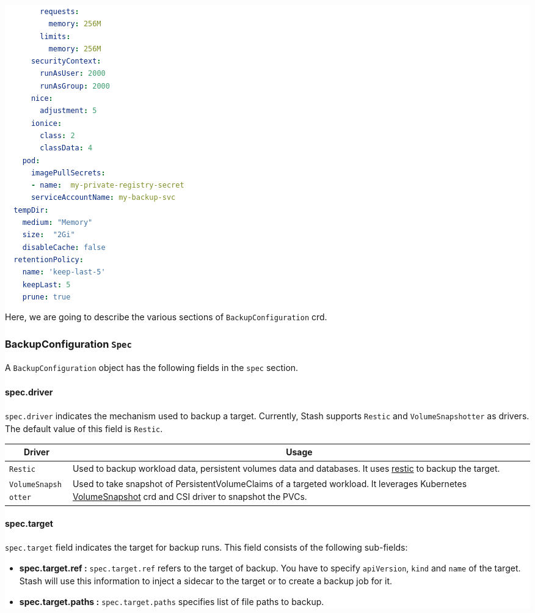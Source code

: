 ```yaml
        requests:
          memory: 256M
        limits:
          memory: 256M
      securityContext:
        runAsUser: 2000
        runAsGroup: 2000
      nice:
        adjustment: 5
      ionice:
        class: 2
        classData: 4
    pod:
      imagePullSecrets:
      - name:  my-private-registry-secret
      serviceAccountName: my-backup-svc
  tempDir:
    medium: "Memory"
    size:  "2Gi"
    disableCache: false
  retentionPolicy:
    name: 'keep-last-5'
    keepLast: 5
    prune: true
```

Here, we are going to describe the various sections of `BackupConfiguration` crd.

### BackupConfiguration `Spec`

A `BackupConfiguration` object has the following fields in the `spec` section.

#### spec.driver

`spec.driver` indicates the mechanism used to backup a target. Currently, Stash supports `Restic` and `VolumeSnapshotter` as drivers. The default value of this field is `Restic`.

|       Driver        |                                                                                                          Usage                                                                                                           |
| ------------------- | ------------------------------------------------------------------------------------------------------------------------------------------------------------------------------------------------------------------------ |
| `Restic`            | Used to backup workload data, persistent volumes data and databases. It uses [restic](https://restic.net) to backup the target.                                                                                          |
| `VolumeSnapshotter` | Used to take snapshot of PersistentVolumeClaims of a targeted workload. It leverages Kubernetes [VolumeSnapshot](https://kubernetes.io/docs/concepts/storage/volume-snapshots/) crd and CSI driver to snapshot the PVCs. |

#### spec.target

`spec.target` field indicates the target for backup runs. This field consists of the following sub-fields:

- **spec.target.ref :** `spec.target.ref` refers to the target of backup. You have to specify `apiVersion`, `kind` and `name` of the target. Stash will use this information to inject a sidecar to the target or to create a backup job for it.

- **spec.target.paths :** `spec.target.paths` specifies list of file paths to backup.
